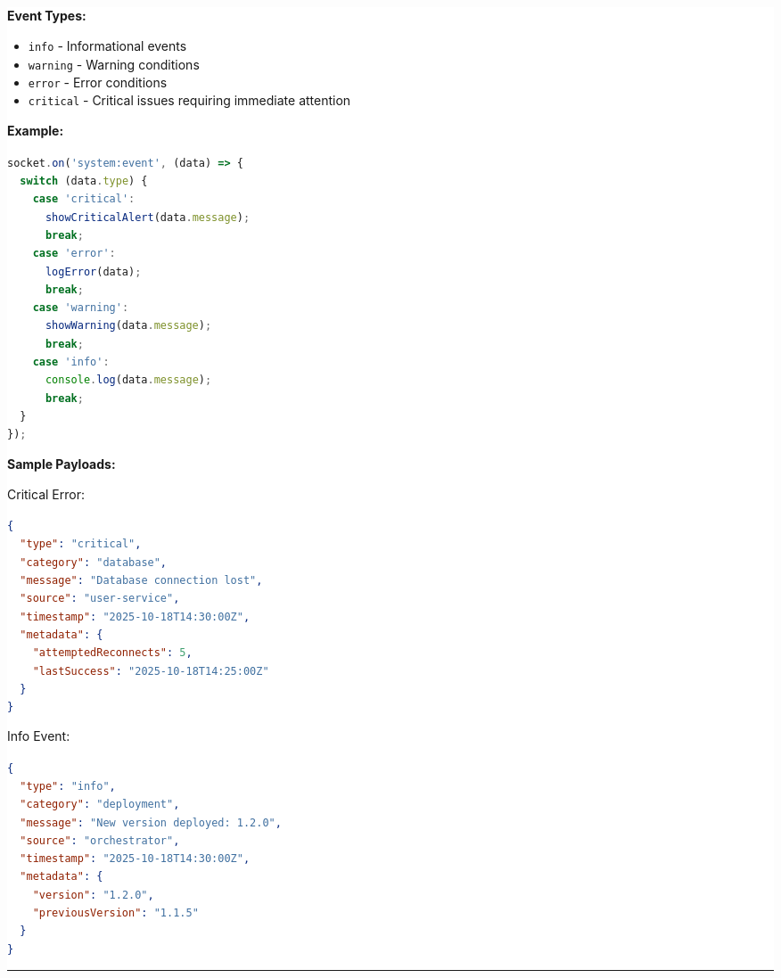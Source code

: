 **Event Types:**
- `info` - Informational events
- `warning` - Warning conditions
- `error` - Error conditions
- `critical` - Critical issues requiring immediate attention

**Example:**
```javascript
socket.on('system:event', (data) => {
  switch (data.type) {
    case 'critical':
      showCriticalAlert(data.message);
      break;
    case 'error':
      logError(data);
      break;
    case 'warning':
      showWarning(data.message);
      break;
    case 'info':
      console.log(data.message);
      break;
  }
});
```

**Sample Payloads:**

Critical Error:
```json
{
  "type": "critical",
  "category": "database",
  "message": "Database connection lost",
  "source": "user-service",
  "timestamp": "2025-10-18T14:30:00Z",
  "metadata": {
    "attemptedReconnects": 5,
    "lastSuccess": "2025-10-18T14:25:00Z"
  }
}
```

Info Event:
```json
{
  "type": "info",
  "category": "deployment",
  "message": "New version deployed: 1.2.0",
  "source": "orchestrator",
  "timestamp": "2025-10-18T14:30:00Z",
  "metadata": {
    "version": "1.2.0",
    "previousVersion": "1.1.5"
  }
}
```

---